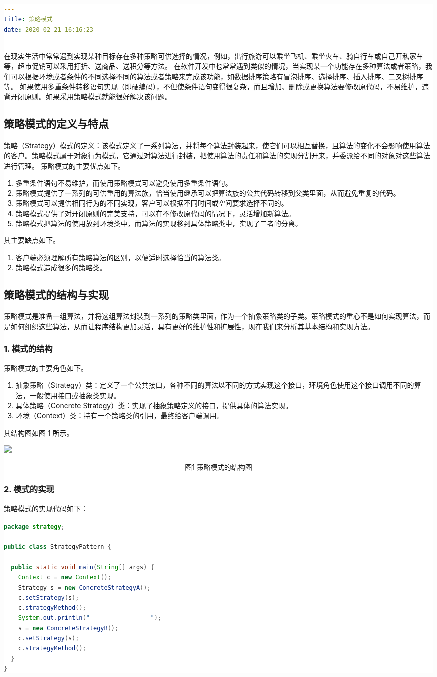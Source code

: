```yaml
---
title: 策略模式
date: 2020-02-21 16:16:23
---
```

在现实生活中常常遇到实现某种目标存在多种策略可供选择的情况，例如，出行旅游可以乘坐飞机、乘坐火车、骑自行车或自己开私家车等，超市促销可以釆用打折、送商品、送积分等方法。
在软件开发中也常常遇到类似的情况，当实现某一个功能存在多种算法或者策略，我们可以根据环境或者条件的不同选择不同的算法或者策略来完成该功能，如数据排序策略有冒泡排序、选择排序、插入排序、二叉树排序等。
如果使用多重条件转移语句实现（即硬编码），不但使条件语句变得很复杂，而且增加、删除或更换算法要修改原代码，不易维护，违背开闭原则。如果采用策略模式就能很好解决该问题。

## 策略模式的定义与特点

策略（Strategy）模式的定义：该模式定义了一系列算法，并将每个算法封装起来，使它们可以相互替换，且算法的变化不会影响使用算法的客户。策略模式属于对象行为模式，它通过对算法进行封装，把使用算法的责任和算法的实现分割开来，并委派给不同的对象对这些算法进行管理。
策略模式的主要优点如下。

1. 多重条件语句不易维护，而使用策略模式可以避免使用多重条件语句。
2. 策略模式提供了一系列的可供重用的算法族，恰当使用继承可以把算法族的公共代码转移到父类里面，从而避免重复的代码。
3. 策略模式可以提供相同行为的不同实现，客户可以根据不同时间或空间要求选择不同的。
4. 策略模式提供了对开闭原则的完美支持，可以在不修改原代码的情况下，灵活增加新算法。
5. 策略模式把算法的使用放到环境类中，而算法的实现移到具体策略类中，实现了二者的分离。

其主要缺点如下。

1. 客户端必须理解所有策略算法的区别，以便适时选择恰当的算法类。
2. 策略模式造成很多的策略类。

## 策略模式的结构与实现

策略模式是准备一组算法，并将这组算法封装到一系列的策略类里面，作为一个抽象策略类的子类。策略模式的重心不是如何实现算法，而是如何组织这些算法，从而让程序结构更加灵活，具有更好的维护性和扩展性，现在我们来分析其基本结构和实现方法。

### 1. 模式的结构

策略模式的主要角色如下。

1. 抽象策略（Strategy）类：定义了一个公共接口，各种不同的算法以不同的方式实现这个接口，环境角色使用这个接口调用不同的算法，一般使用接口或抽象类实现。
2. 具体策略（Concrete Strategy）类：实现了抽象策略定义的接口，提供具体的算法实现。
3. 环境（Context）类：持有一个策略类的引用，最终给客户端调用。

其结构图如图 1 所示。

![](https://cdn.nlark.com/yuque/0/2020/gif/86832/1582203047973-44b84c92-70c2-4ae3-8628-8b4866871d8b.gif)
<center>图1 策略模式的结构图</center>

### 2. 模式的实现

策略模式的实现代码如下：

```java
package strategy;

public class StrategyPattern {

  public static void main(String[] args) {
    Context c = new Context();
    Strategy s = new ConcreteStrategyA();
    c.setStrategy(s);
    c.strategyMethod();
    System.out.println("-----------------");
    s = new ConcreteStrategyB();
    c.setStrategy(s);
    c.strategyMethod();
  }
}

```